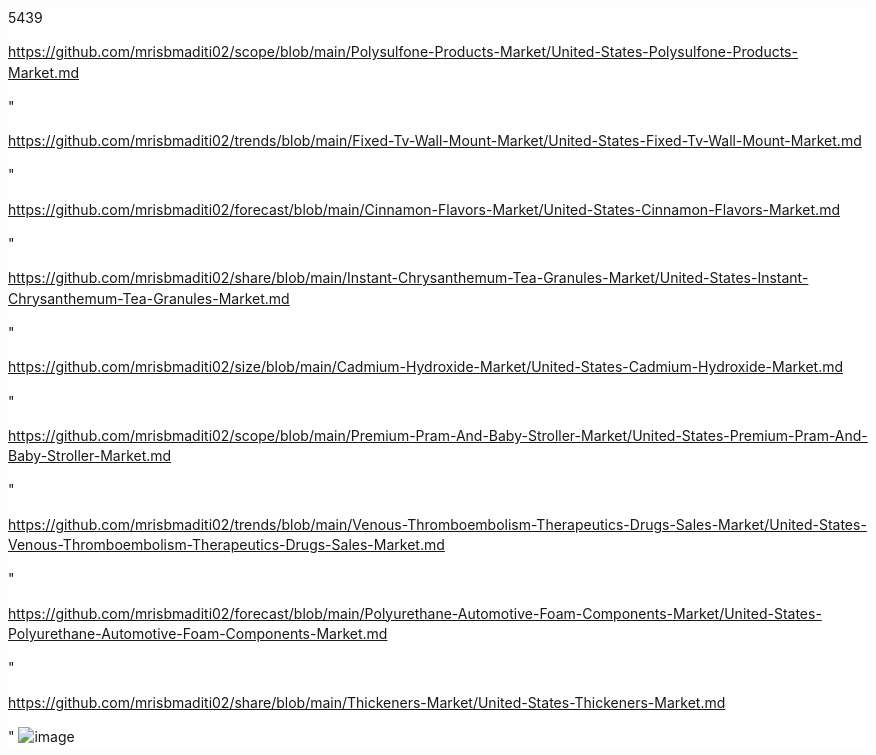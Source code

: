5439</p><p><a href="https://github.com/mrisbmaditi02/scope/blob/main/Polysulfone-Products-Market/United-States-Polysulfone-Products-Market.md">https://github.com/mrisbmaditi02/scope/blob/main/Polysulfone-Products-Market/United-States-Polysulfone-Products-Market.md</a></p>"<p><a href="https://github.com/mrisbmaditi02/trends/blob/main/Fixed-Tv-Wall-Mount-Market/United-States-Fixed-Tv-Wall-Mount-Market.md">https://github.com/mrisbmaditi02/trends/blob/main/Fixed-Tv-Wall-Mount-Market/United-States-Fixed-Tv-Wall-Mount-Market.md</a></p>"<p><a href="https://github.com/mrisbmaditi02/forecast/blob/main/Cinnamon-Flavors-Market/United-States-Cinnamon-Flavors-Market.md">https://github.com/mrisbmaditi02/forecast/blob/main/Cinnamon-Flavors-Market/United-States-Cinnamon-Flavors-Market.md</a></p>"<p><a href="https://github.com/mrisbmaditi02/share/blob/main/Instant-Chrysanthemum-Tea-Granules-Market/United-States-Instant-Chrysanthemum-Tea-Granules-Market.md">https://github.com/mrisbmaditi02/share/blob/main/Instant-Chrysanthemum-Tea-Granules-Market/United-States-Instant-Chrysanthemum-Tea-Granules-Market.md</a></p>"<p><a href="https://github.com/mrisbmaditi02/size/blob/main/Cadmium-Hydroxide-Market/United-States-Cadmium-Hydroxide-Market.md">https://github.com/mrisbmaditi02/size/blob/main/Cadmium-Hydroxide-Market/United-States-Cadmium-Hydroxide-Market.md</a></p>"<p><a href="https://github.com/mrisbmaditi02/scope/blob/main/Premium-Pram-And-Baby-Stroller-Market/United-States-Premium-Pram-And-Baby-Stroller-Market.md">https://github.com/mrisbmaditi02/scope/blob/main/Premium-Pram-And-Baby-Stroller-Market/United-States-Premium-Pram-And-Baby-Stroller-Market.md</a></p>"<p><a href="https://github.com/mrisbmaditi02/trends/blob/main/Venous-Thromboembolism-Therapeutics-Drugs-Sales-Market/United-States-Venous-Thromboembolism-Therapeutics-Drugs-Sales-Market.md">https://github.com/mrisbmaditi02/trends/blob/main/Venous-Thromboembolism-Therapeutics-Drugs-Sales-Market/United-States-Venous-Thromboembolism-Therapeutics-Drugs-Sales-Market.md</a></p>"<p><a href="https://github.com/mrisbmaditi02/forecast/blob/main/Polyurethane-Automotive-Foam-Components-Market/United-States-Polyurethane-Automotive-Foam-Components-Market.md">https://github.com/mrisbmaditi02/forecast/blob/main/Polyurethane-Automotive-Foam-Components-Market/United-States-Polyurethane-Automotive-Foam-Components-Market.md</a></p>"<p><a href="https://github.com/mrisbmaditi02/share/blob/main/Thickeners-Market/United-States-Thickeners-Market.md">https://github.com/mrisbmaditi02/share/blob/main/Thickeners-Market/United-States-Thickeners-Market.md</a></p>"
![image](https://github.com/user-attachments/assets/8d3837a4-e894-411f-a084-5b79ae1800ed)
